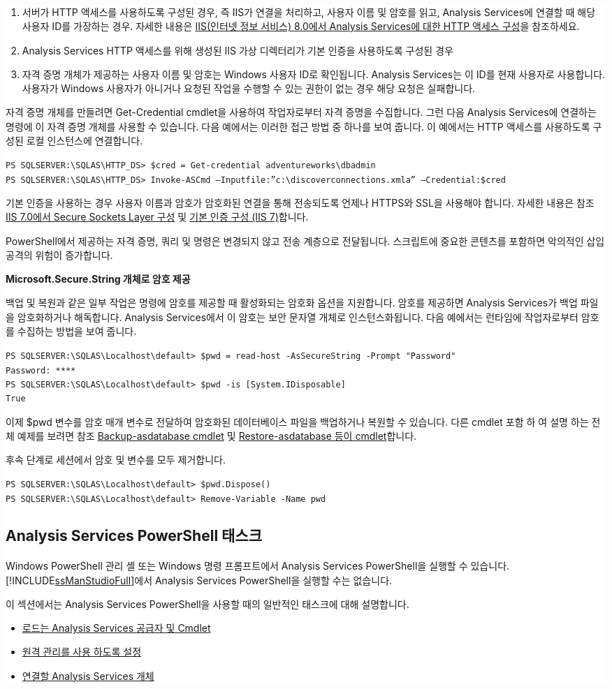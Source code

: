 1.  서버가 HTTP 액세스를 사용하도록 구성된 경우, 즉 IIS가 연결을 처리하고, 사용자 이름 및 암호를 읽고, Analysis Services에 연결할 때 해당 사용자 ID를 가장하는 경우. 자세한 내용은 [IIS&#40;인터넷 정보 서비스&#41; 8.0에서 Analysis Services에 대한 HTTP 액세스 구성](instances/configure-http-access-to-analysis-services-on-iis-8-0.md)을 참조하세요.  
  
2.  Analysis Services HTTP 액세스를 위해 생성된 IIS 가상 디렉터리가 기본 인증을 사용하도록 구성된 경우  
  
3.  자격 증명 개체가 제공하는 사용자 이름 및 암호는 Windows 사용자 ID로 확인됩니다. Analysis Services는 이 ID를 현재 사용자로 사용합니다. 사용자가 Windows 사용자가 아니거나 요청된 작업을 수행할 수 있는 권한이 없는 경우 해당 요청은 실패합니다.  
  
 자격 증명 개체를 만들려면 Get-Credential cmdlet을 사용하여 작업자로부터 자격 증명을 수집합니다. 그런 다음 Analysis Services에 연결하는 명령에 이 자격 증명 개체를 사용할 수 있습니다. 다음 예에서는 이러한 접근 방법 중 하나를 보여 줍니다. 이 예에서는 HTTP 액세스를 사용하도록 구성된 로컬 인스턴스에 연결합니다.  
  
```  
PS SQLSERVER:\SQLAS\HTTP_DS> $cred = Get-credential adventureworks\dbadmin  
PS SQLSERVER:\SQLAS\HTTP_DS> Invoke-ASCmd –Inputfile:”c:\discoverconnections.xmla” –Credential:$cred  
```  
  
 기본 인증을 사용하는 경우 사용자 이름과 암호가 암호화된 연결을 통해 전송되도록 언제나 HTTPS와 SSL을 사용해야 합니다. 자세한 내용은 참조 [IIS 7.0에서 Secure Sockets Layer 구성](http://go.microsoft.com/fwlink/?linkID=184299) 및 [기본 인증 구성 (IIS 7)](http://go.microsoft.com/fwlink/?LinkId=230776)합니다.  
  
 PowerShell에서 제공하는 자격 증명, 쿼리 및 명령은 변경되지 않고 전송 계층으로 전달됩니다. 스크립트에 중요한 콘텐츠를 포함하면 악의적인 삽입 공격의 위험이 증가합니다.  
  
 **Microsoft.Secure.String 개체로 암호 제공**  
  
 백업 및 복원과 같은 일부 작업은 명령에 암호를 제공할 때 활성화되는 암호화 옵션을 지원합니다. 암호를 제공하면 Analysis Services가 백업 파일을 암호화하거나 해독합니다. Analysis Services에서 이 암호는 보안 문자열 개체로 인스턴스화됩니다. 다음 예에서는 런타임에 작업자로부터 암호를 수집하는 방법을 보여 줍니다.  
  
```  
PS SQLSERVER:\SQLAS\Localhost\default> $pwd = read-host -AsSecureString -Prompt "Password"  
Password: ****  
PS SQLSERVER:\SQLAS\Localhost\default> $pwd -is [System.IDisposable]   
True  
```  
  
 이제 $pwd 변수를 암호 매개 변수로 전달하여 암호화된 데이터베이스 파일을 백업하거나 복원할 수 있습니다. 다른 cmdlet 포함 하 여 설명 하는 전체 예제를 보려면 참조 [Backup-asdatabase cmdlet](/sql/analysis-services/powershell/backup-asdatabase-cmdlet) 및 [Restore-asdatabase 등이 cmdlet](/sql/analysis-services/powershell/restore-asdatabase-cmdlet)합니다.
  
 후속 단계로 세션에서 암호 및 변수를 모두 제거합니다.  
  
```  
PS SQLSERVER:\SQLAS\Localhost\default> $pwd.Dispose()  
PS SQLSERVER:\SQLAS\Localhost\default> Remove-Variable -Name pwd  
```  
  
##  <a name="bkmk_tasks"></a> Analysis Services PowerShell 태스크  
 Windows PowerShell 관리 셸 또는 Windows 명령 프롬프트에서 Analysis Services PowerShell을 실행할 수 있습니다. [!INCLUDE[ssManStudioFull](../includes/ssmanstudiofull-md.md)]에서 Analysis Services PowerShell을 실행할 수는 없습니다.  
  
 이 섹션에서는 Analysis Services PowerShell을 사용할 때의 일반적인 태스크에 대해 설명합니다.  
  
-   [로드는 Analysis Services 공급자 및 Cmdlet](#bkmk_load)  
  
-   [원격 관리를 사용 하도록 설정](#bkmk_remote)  
  
-   [연결할 Analysis Services 개체](#bkmk_connect)  
  